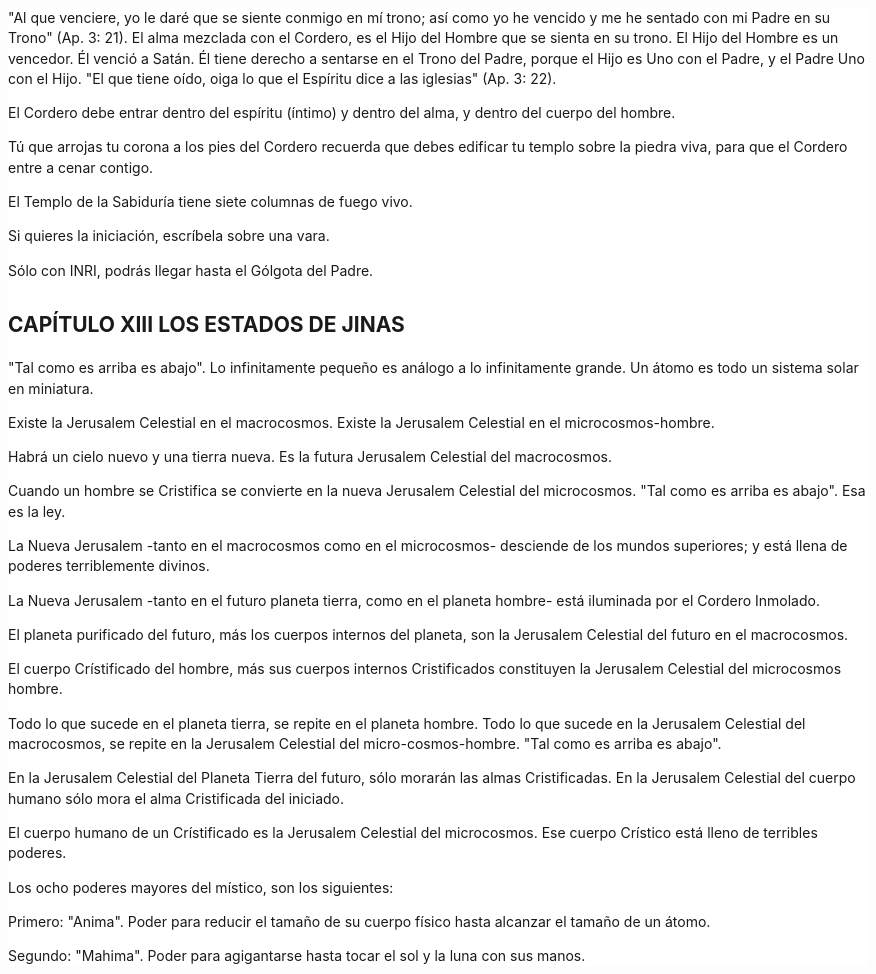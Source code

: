 "Al que venciere, yo le daré que se siente conmigo en mí trono; así como yo he vencido y me he sentado con mi Padre en su Trono" (Ap. 3: 21). El alma mezclada con el Cordero, es el Hijo del Hombre que se sienta en su trono. El Hijo del Hombre es un vencedor. Él venció a Satán. Él tiene derecho a sentarse en el Trono del Padre, porque el Hijo es Uno con el Padre, y el Padre Uno con el Hijo. "El que tiene oído, oiga lo que el Espíritu dice a las iglesias" (Ap. 3: 22).

El Cordero debe entrar dentro del espíritu (íntimo) y dentro del alma, y dentro del cuerpo del hombre.

Tú que arrojas tu corona a los pies del Cordero recuerda que debes edificar tu templo sobre la piedra viva, para que el Cordero entre a cenar contigo.

El Templo de la Sabiduría tiene siete columnas de fuego vivo.

Si quieres la iniciación, escríbela sobre una vara.

Sólo con INRI, podrás llegar hasta el Gólgota del Padre.

## CAPÍTULO XIII LOS ESTADOS DE JINAS

"Tal como es arriba es abajo". Lo infinitamente pequeño es análogo a lo infinitamente grande. Un átomo es todo un sistema solar en miniatura.

Existe la Jerusalem Celestial en el macrocosmos. Existe la Jerusalem Celestial en el microcosmos-hombre.

Habrá un cielo nuevo y una tierra nueva. Es la futura Jerusalem Celestial del macrocosmos.

Cuando un hombre se Cristifica se convierte en la nueva Jerusalem Celestial del microcosmos. "Tal como es arriba es abajo". Esa es la ley.

La Nueva Jerusalem -tanto en el macrocosmos como en el microcosmos- desciende de los mundos superiores; y está llena de poderes terriblemente divinos.

La Nueva Jerusalem -tanto en el futuro planeta tierra, como en el planeta hombre- está iluminada por el Cordero Inmolado.

El planeta purificado del futuro, más los cuerpos internos del planeta, son la Jerusalem Celestial del futuro en el macrocosmos.

El cuerpo Crístificado del hombre, más sus cuerpos internos Cristificados constituyen la Jerusalem Celestial del microcosmos hombre.

Todo lo que sucede en el planeta tierra, se repite en el planeta hombre. Todo lo que sucede en la Jerusalem Celestial del macrocosmos, se repite en la Jerusalem Celestial del micro-cosmos-hombre. "Tal como es arriba es abajo".

En la Jerusalem Celestial del Planeta Tierra del futuro, sólo morarán las almas Cristificadas. En la Jerusalem Celestial del cuerpo humano sólo mora el alma Cristificada del iniciado.

El cuerpo humano de un Crístificado es la Jerusalem Celestial del microcosmos. Ese cuerpo Crístico está lleno de terribles poderes.

Los ocho poderes mayores del místico, son los siguientes:

Primero: "Anima". Poder para reducir el tamaño de su cuerpo físico hasta alcanzar el tamaño de un átomo.

Segundo: "Mahima". Poder para agigantarse hasta tocar el sol y la luna con sus manos.
